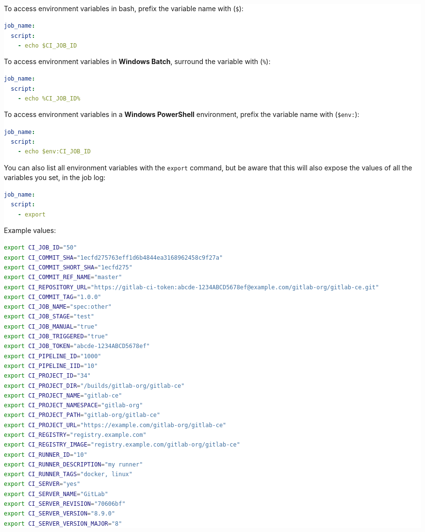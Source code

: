 To access environment variables in bash, prefix the variable name with (`$`):

```yaml
job_name:
  script:
    - echo $CI_JOB_ID
```

To access environment variables in **Windows Batch**, surround the variable
with (`%`):

```yaml
job_name:
  script:
    - echo %CI_JOB_ID%
```

To access environment variables in a **Windows PowerShell** environment, prefix
the variable name with (`$env:`):

```yaml
job_name:
  script:
    - echo $env:CI_JOB_ID
```

You can also list all environment variables with the `export` command,
but be aware that this will also expose the values of all the variables
you set, in the job log:

```yaml
job_name:
  script:
    - export
```

Example values:

```bash
export CI_JOB_ID="50"
export CI_COMMIT_SHA="1ecfd275763eff1d6b4844ea3168962458c9f27a"
export CI_COMMIT_SHORT_SHA="1ecfd275"
export CI_COMMIT_REF_NAME="master"
export CI_REPOSITORY_URL="https://gitlab-ci-token:abcde-1234ABCD5678ef@example.com/gitlab-org/gitlab-ce.git"
export CI_COMMIT_TAG="1.0.0"
export CI_JOB_NAME="spec:other"
export CI_JOB_STAGE="test"
export CI_JOB_MANUAL="true"
export CI_JOB_TRIGGERED="true"
export CI_JOB_TOKEN="abcde-1234ABCD5678ef"
export CI_PIPELINE_ID="1000"
export CI_PIPELINE_IID="10"
export CI_PROJECT_ID="34"
export CI_PROJECT_DIR="/builds/gitlab-org/gitlab-ce"
export CI_PROJECT_NAME="gitlab-ce"
export CI_PROJECT_NAMESPACE="gitlab-org"
export CI_PROJECT_PATH="gitlab-org/gitlab-ce"
export CI_PROJECT_URL="https://example.com/gitlab-org/gitlab-ce"
export CI_REGISTRY="registry.example.com"
export CI_REGISTRY_IMAGE="registry.example.com/gitlab-org/gitlab-ce"
export CI_RUNNER_ID="10"
export CI_RUNNER_DESCRIPTION="my runner"
export CI_RUNNER_TAGS="docker, linux"
export CI_SERVER="yes"
export CI_SERVER_NAME="GitLab"
export CI_SERVER_REVISION="70606bf"
export CI_SERVER_VERSION="8.9.0"
export CI_SERVER_VERSION_MAJOR="8"
```